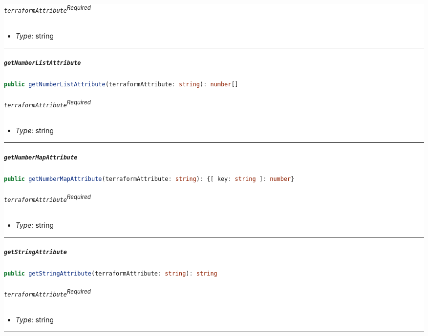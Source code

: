 ###### `terraformAttribute`<sup>Required</sup> <a name="terraformAttribute" id="@ithings/cdktf-provider-openstack.dataOpenstackDnsZoneV2.DataOpenstackDnsZoneV2.getNumberAttribute.parameter.terraformAttribute"></a>

- *Type:* string

---

##### `getNumberListAttribute` <a name="getNumberListAttribute" id="@ithings/cdktf-provider-openstack.dataOpenstackDnsZoneV2.DataOpenstackDnsZoneV2.getNumberListAttribute"></a>

```typescript
public getNumberListAttribute(terraformAttribute: string): number[]
```

###### `terraformAttribute`<sup>Required</sup> <a name="terraformAttribute" id="@ithings/cdktf-provider-openstack.dataOpenstackDnsZoneV2.DataOpenstackDnsZoneV2.getNumberListAttribute.parameter.terraformAttribute"></a>

- *Type:* string

---

##### `getNumberMapAttribute` <a name="getNumberMapAttribute" id="@ithings/cdktf-provider-openstack.dataOpenstackDnsZoneV2.DataOpenstackDnsZoneV2.getNumberMapAttribute"></a>

```typescript
public getNumberMapAttribute(terraformAttribute: string): {[ key: string ]: number}
```

###### `terraformAttribute`<sup>Required</sup> <a name="terraformAttribute" id="@ithings/cdktf-provider-openstack.dataOpenstackDnsZoneV2.DataOpenstackDnsZoneV2.getNumberMapAttribute.parameter.terraformAttribute"></a>

- *Type:* string

---

##### `getStringAttribute` <a name="getStringAttribute" id="@ithings/cdktf-provider-openstack.dataOpenstackDnsZoneV2.DataOpenstackDnsZoneV2.getStringAttribute"></a>

```typescript
public getStringAttribute(terraformAttribute: string): string
```

###### `terraformAttribute`<sup>Required</sup> <a name="terraformAttribute" id="@ithings/cdktf-provider-openstack.dataOpenstackDnsZoneV2.DataOpenstackDnsZoneV2.getStringAttribute.parameter.terraformAttribute"></a>

- *Type:* string

---